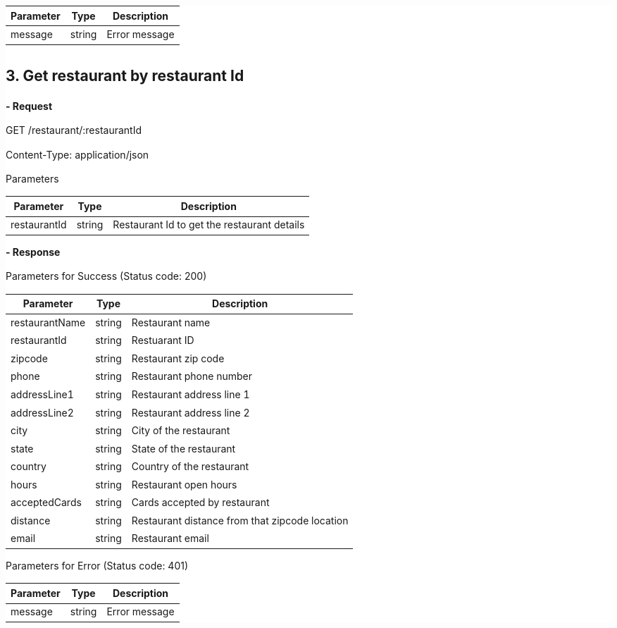| Parameter | Type   | Description   |
| --------- | ------ | ------------- |
| message   | string | Error message |



## 3. Get restaurant by restaurant Id

**- Request**

GET /restaurant/:restaurantId

Content-Type: application/json

Parameters

| Parameter    | Type   | Description                                 |
| ------------ | ------ | ------------------------------------------- |
| restaurantId | string | Restaurant Id to get the restaurant details |

**- Response**

Parameters for Success (Status code: 200)

| Parameter      | Type   | Description                                    |
| -------------- | ------ | ---------------------------------------------- |
| restaurantName | string | Restaurant name                                |
| restaurantId   | string | Restuarant ID                                  |
| zipcode        | string | Restaurant zip code                            |
| phone          | string | Restaurant phone number                        |
| addressLine1   | string | Restaurant address line 1                      |
| addressLine2   | string | Restaurant address line 2                      |
| city           | string | City of the restaurant                         |
| state          | string | State of the restaurant                        |
| country        | string | Country of the restaurant                      |
| hours          | string | Restaurant open hours                          |
| acceptedCards  | string | Cards accepted by restaurant                   |
| distance       | string | Restaurant distance from that zipcode location |
| email          | string | Restaurant email                               |

Parameters for Error (Status code: 401)

| Parameter | Type   | Description   |
| --------- | ------ | ------------- |
| message   | string | Error message |
